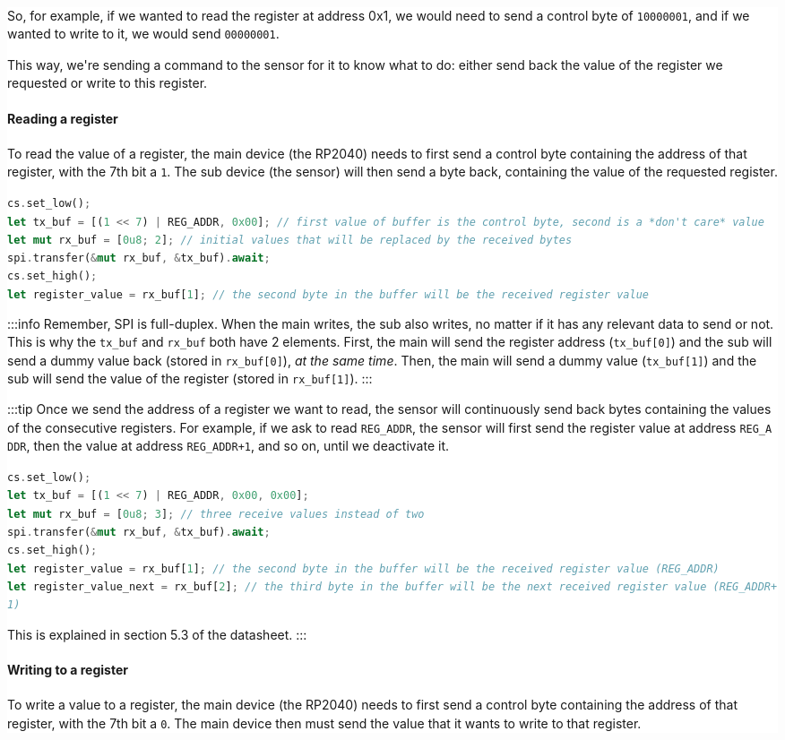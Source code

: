 So, for example, if we wanted to read the register at address 0x1, we would need to send a control byte of `10000001`, and if we wanted to write to it, we would send `00000001`.

This way, we're sending a command to the sensor for it to know what to do: either send back the value of the register we requested or write to this register.

#### Reading a register

To read the value of a register, the main device (the RP2040) needs to first send a control byte containing the address of that register, with the 7th bit a `1`.
The sub device (the sensor) will then send a byte back, containing the value of the requested register.

```rust
cs.set_low();
let tx_buf = [(1 << 7) | REG_ADDR, 0x00]; // first value of buffer is the control byte, second is a *don't care* value
let mut rx_buf = [0u8; 2]; // initial values that will be replaced by the received bytes
spi.transfer(&mut rx_buf, &tx_buf).await;
cs.set_high();
let register_value = rx_buf[1]; // the second byte in the buffer will be the received register value
```

:::info
Remember, SPI is full-duplex. When the main writes, the sub also writes, no matter if it has any relevant data to send or not. This is why the `tx_buf` and `rx_buf` both have 2 elements. First, the main will send the register address (`tx_buf[0]`) and the sub will send a dummy value back (stored in `rx_buf[0]`), *at the same time*. Then, the main will send a dummy value (`tx_buf[1]`) and the sub will send the value of the register (stored in `rx_buf[1]`).
:::

:::tip
Once we send the address of a register we want to read, the sensor will continuously send back bytes containing the values of the consecutive registers. For example, if we ask to read `REG_ADDR`, the sensor will first send the register value at address `REG_ADDR`, then the value at address `REG_ADDR+1`, and so on, until we deactivate it.

```rust
cs.set_low();
let tx_buf = [(1 << 7) | REG_ADDR, 0x00, 0x00];
let mut rx_buf = [0u8; 3]; // three receive values instead of two
spi.transfer(&mut rx_buf, &tx_buf).await;
cs.set_high();
let register_value = rx_buf[1]; // the second byte in the buffer will be the received register value (REG_ADDR)
let register_value_next = rx_buf[2]; // the third byte in the buffer will be the next received register value (REG_ADDR+1)
```

This is explained in section 5.3 of the datasheet.
:::

#### Writing to a register

To write a value to a register, the main device (the RP2040) needs to first send a control byte containing the address of that register, with the 7th bit a `0`.
The main device then must send the value that it wants to write to that register.
